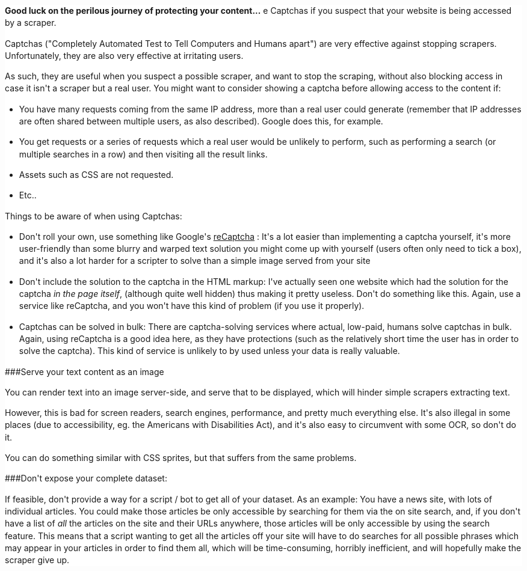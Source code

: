 **Good luck on the perilous journey of protecting your content...**
e Captchas if you suspect that your website is being accessed by a scraper.

Captchas ("Completely Automated Test to Tell Computers and Humans apart") are very effective against stopping scrapers. Unfortunately, they are also very effective at irritating users. 

As such, they are useful when you suspect a possible scraper, and want to stop the scraping, without also blocking access in case it isn't a scraper but a real user. You might want to consider showing a captcha before allowing access to the content if:

* You have many requests coming from the same IP address, more than a real user could generate (remember that IP addresses are often shared between multiple users, as also described). Google does this, for example.

* You get requests or a series of requests which a real user would be unlikely to perform, such as performing a search (or multiple searches in a row) and then visiting all the result links.

* Assets such as CSS are not requested.

* Etc..

Things to be aware of when using Captchas:

* Don't roll your own, use something like Google's [reCaptcha](https://www.google.com/recaptcha/intro/index.html) : It's a lot easier than implementing a captcha yourself, it's more user-friendly than some blurry and warped text solution you might come up with yourself (users often only need to tick a box), and it's also a lot harder for a scripter to solve than a simple image served from your site

* Don't include the solution to the captcha in the HTML markup: I've actually seen one website which had the solution for the captcha _in the page itself_, (although quite well hidden) thus making it pretty useless. Don't do something like this. Again, use a service like reCaptcha, and you won't have this kind of problem (if you use it properly).

* Captchas can be solved in bulk: There are captcha-solving services where actual, low-paid, humans solve captchas in bulk. Again, using reCaptcha is a good idea here, as they have protections (such as the relatively short time the user has in order to solve the captcha). This kind of service is unlikely to by used unless your data is really valuable.

###Serve your text content as an image

You can render text into an image server-side, and serve that to be displayed, which will hinder simple scrapers extracting text.

 However, this is bad for screen readers, search engines, performance, and pretty much everything else. It's also illegal in some places (due to accessibility, eg. the Americans with Disabilities Act), and it's also easy to circumvent with some OCR, so don't do it. 

You can do something similar with CSS sprites, but that suffers from the same problems.

###Don't expose your complete dataset:

If feasible, don't provide a way for a script / bot to get all of your dataset. As an example: You have a news site, with lots of individual articles. You could make those articles be only accessible by searching for them via the on site search, and, if you don't have a list of _all_ the articles on the site and their URLs anywhere, those articles will be only accessible by using the search feature. This means that a script wanting to get all the articles off your site will have to do searches for all possible phrases which may appear in your articles in order to find them all, which will be time-consuming, horribly inefficient, and will hopefully make the scraper give up.
